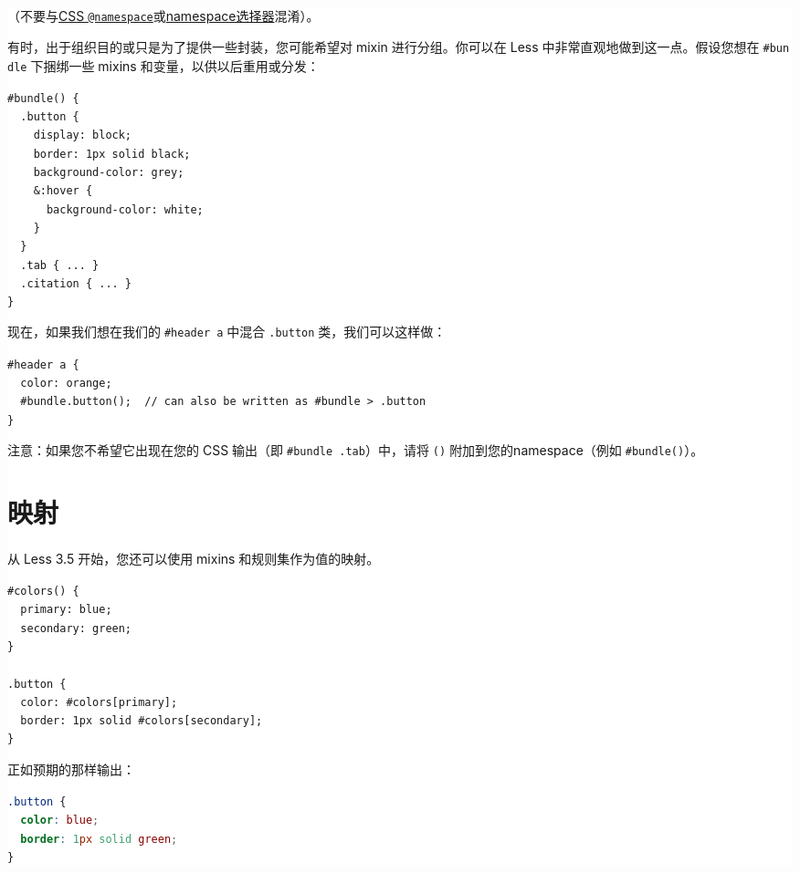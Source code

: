 （不要与[CSS `@namespace`](http://www.w3.org/TR/css3-namespace/)或[namespace选择器](http://www.w3.org/TR/css3-selectors/#typenmsp)混淆）。

有时，出于组织目的或只是为了提供一些封装，您可能希望对 mixin 进行分组。你可以在 Less 中非常直观地做到这一点。假设您想在 `#bundle` 下捆绑一些 mixins 和变量，以供以后重用或分发：

```Less
#bundle() {
  .button {
    display: block;
    border: 1px solid black;
    background-color: grey;
    &:hover {
      background-color: white;
    }
  }
  .tab { ... }
  .citation { ... }
}
```

现在，如果我们想在我们的 `#header a` 中混合 `.button` 类，我们可以这样做：

```Less
#header a {
  color: orange;
  #bundle.button();  // can also be written as #bundle > .button
}
```

注意：如果您不希望它出现在您的 CSS 输出（即 `#bundle .tab`）中，请将 `()` 附加到您的namespace（例如 `#bundle()`）。


# 映射

从 Less 3.5 开始，您还可以使用 mixins 和规则集作为值的映射。

```Less
#colors() {
  primary: blue;
  secondary: green;
}

.button {
  color: #colors[primary];
  border: 1px solid #colors[secondary];
}
```

正如预期的那样输出：

```CSS
.button {
  color: blue;
  border: 1px solid green;
}
```
